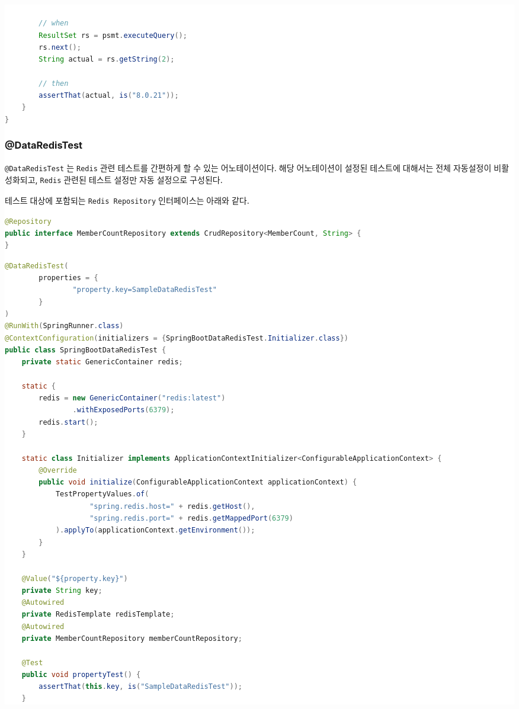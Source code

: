 ```java

        // when
        ResultSet rs = psmt.executeQuery();
        rs.next();
        String actual = rs.getString(2);

        // then
        assertThat(actual, is("8.0.21"));
    }
}
```  

### @DataRedisTest
`@DataRedisTest` 는 `Redis` 관련 테스트를 간편하게 할 수 있는 어노테이션이다. 
해당 어노테이션이 설정된 테스트에 대해서는 전체 자동설정이 비활성화되고, 
`Redis` 관련된 테스트 설정만 자동 설정으로 구성된다.  

테스트 대상에 포함되는 `Redis Repository` 인터페이스는 아래와 같다. 

```java
@Repository
public interface MemberCountRepository extends CrudRepository<MemberCount, String> {
}
```  

```java
@DataRedisTest(
        properties = {
                "property.key=SampleDataRedisTest"
        }
)
@RunWith(SpringRunner.class)
@ContextConfiguration(initializers = {SpringBootDataRedisTest.Initializer.class})
public class SpringBootDataRedisTest {
    private static GenericContainer redis;

    static {
        redis = new GenericContainer("redis:latest")
                .withExposedPorts(6379);
        redis.start();
    }

    static class Initializer implements ApplicationContextInitializer<ConfigurableApplicationContext> {
        @Override
        public void initialize(ConfigurableApplicationContext applicationContext) {
            TestPropertyValues.of(
                    "spring.redis.host=" + redis.getHost(),
                    "spring.redis.port=" + redis.getMappedPort(6379)
            ).applyTo(applicationContext.getEnvironment());
        }
    }

    @Value("${property.key}")
    private String key;
    @Autowired
    private RedisTemplate redisTemplate;
    @Autowired
    private MemberCountRepository memberCountRepository;

    @Test
    public void propertyTest() {
        assertThat(this.key, is("SampleDataRedisTest"));
    }

```